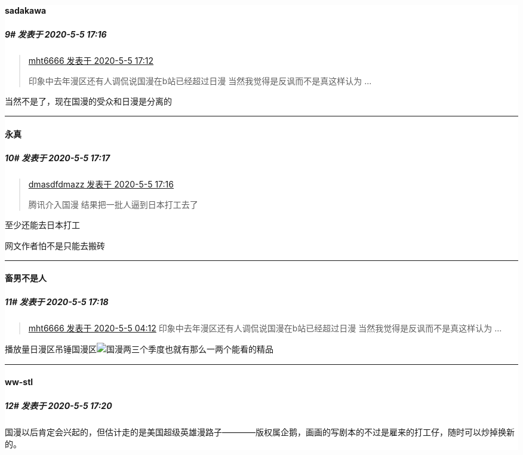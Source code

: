 ####  sadakawa  
##### 9#       发表于 2020-5-5 17:16



<blockquote><a href="httphttps://bbs.saraba1st.com/2b/forum.php?mod=redirect&amp;goto=findpost&amp;pid=47310647&amp;ptid=1932643" target="_blank">mht6666 发表于 2020-5-5 17:12</a>

印象中去年漫区还有人调侃说国漫在b站已经超过日漫 当然我觉得是反讽而不是真这样认为 ...</blockquote>
当然不是了，现在国漫的受众和日漫是分离的







-----

####  永真  
##### 10#       发表于 2020-5-5 17:17



<blockquote><a href="httphttps://bbs.saraba1st.com/2b/forum.php?mod=redirect&amp;goto=findpost&amp;pid=47310684&amp;ptid=1932643" target="_blank">dmasdfdmazz 发表于 2020-5-5 17:16</a>

腾讯介入国漫 结果把一批人逼到日本打工去了</blockquote>
至少还能去日本打工

网文作者怕不是只能去搬砖







-----

####  畜男不是人  
##### 11#       发表于 2020-5-5 17:18



<blockquote><a href="httphttps://bbs.saraba1st.com/2b/forum.php?mod=redirect&amp;goto=findpost&amp;pid=47310647&amp;ptid=1932643" target="_blank">mht6666 发表于 2020-5-5 04:12</a>
印象中去年漫区还有人调侃说国漫在b站已经超过日漫 当然我觉得是反讽而不是真这样认为 ...</blockquote>
播放量日漫区吊锤国漫区<img src="https://static.saraba1st.com/image/smiley/face2017/067.png" referrerpolicy="no-referrer">国漫两三个季度也就有那么一两个能看的精品







-----

####  ww-stl  
##### 12#       发表于 2020-5-5 17:20




国漫以后肯定会兴起的，但估计走的是美国超级英雄漫路子————版权属企鹅，画画的写剧本的不过是雇来的打工仔，随时可以炒掉换新的。

